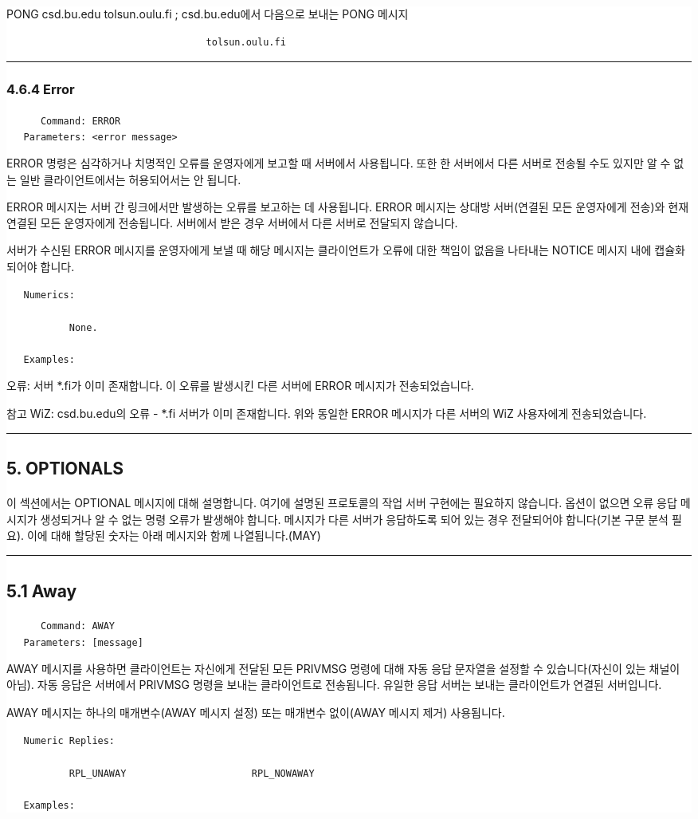 PONG csd.bu.edu tolsun.oulu.fi ; csd.bu.edu에서 다음으로 보내는 PONG 메시지

```text
                                   tolsun.oulu.fi
```

---
### **4.6.4 Error**

```text
      Command: ERROR
   Parameters: <error message>
```

ERROR 명령은 심각하거나 치명적인 오류를 운영자에게 보고할 때 서버에서 사용됩니다. 또한 한 서버에서 다른 서버로 전송될 수도 있지만 알 수 없는 일반 클라이언트에서는 허용되어서는 안 됩니다.

ERROR 메시지는 서버 간 링크에서만 발생하는 오류를 보고하는 데 사용됩니다. ERROR 메시지는 상대방 서버\(연결된 모든 운영자에게 전송\)와 현재 연결된 모든 운영자에게 전송됩니다. 서버에서 받은 경우 서버에서 다른 서버로 전달되지 않습니다.

서버가 수신된 ERROR 메시지를 운영자에게 보낼 때 해당 메시지는 클라이언트가 오류에 대한 책임이 없음을 나타내는 NOTICE 메시지 내에 캡슐화되어야 합니다.

```text
   Numerics:

           None.

   Examples:
```

오류: 서버 \*.fi가 이미 존재합니다. 이 오류를 발생시킨 다른 서버에 ERROR 메시지가 전송되었습니다.

참고 WiZ: csd.bu.edu의 오류 - \*.fi 서버가 이미 존재합니다. 위와 동일한 ERROR 메시지가 다른 서버의 WiZ 사용자에게 전송되었습니다.

---
## **5. OPTIONALS**

이 섹션에서는 OPTIONAL 메시지에 대해 설명합니다. 여기에 설명된 프로토콜의 작업 서버 구현에는 필요하지 않습니다. 옵션이 없으면 오류 응답 메시지가 생성되거나 알 수 없는 명령 오류가 발생해야 합니다. 메시지가 다른 서버가 응답하도록 되어 있는 경우 전달되어야 합니다\(기본 구문 분석 필요\). 이에 대해 할당된 숫자는 아래 메시지와 함께 나열됩니다.\(MAY\)

---
## **5.1 Away**

```text
      Command: AWAY
   Parameters: [message]
```

AWAY 메시지를 사용하면 클라이언트는 자신에게 전달된 모든 PRIVMSG 명령에 대해 자동 응답 문자열을 설정할 수 있습니다\(자신이 있는 채널이 아님\). 자동 응답은 서버에서 PRIVMSG 명령을 보내는 클라이언트로 전송됩니다. 유일한 응답 서버는 보내는 클라이언트가 연결된 서버입니다.

AWAY 메시지는 하나의 매개변수\(AWAY 메시지 설정\) 또는 매개변수 없이\(AWAY 메시지 제거\) 사용됩니다.

```text
   Numeric Replies:

           RPL_UNAWAY                      RPL_NOWAWAY

   Examples:
```
